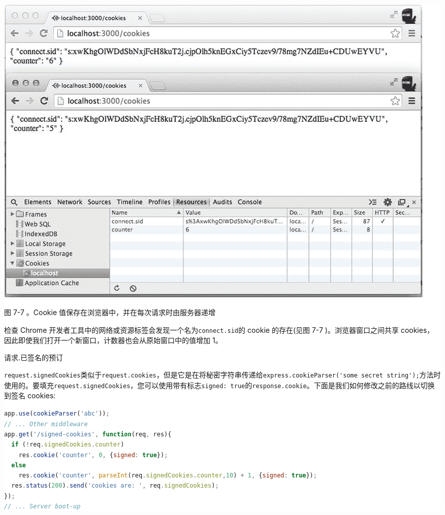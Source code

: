 ![9781484200384_Fig07-07.jpg](img/9781484200384_Fig07-07.jpg)

图 7-7 。Cookie 值保存在浏览器中，并在每次请求时由服务器递增

检查 Chrome 开发者工具中的网络或资源标签会发现一个名为`connect.sid`的 cookie 的存在(见图 7-7 )。浏览器窗口之间共享 cookies，因此即使我们打开一个新窗口，计数器也会从原始窗口中的值增加 1。

请求.已签名的预订

`request.signedCookies`类似于`request.cookies`，但是它是在将秘密字符串传递给`express.cookieParser('some secret string');`方法时使用的。要填充`request.signedCookies`，您可以使用带有标志`signed: true`的`response.cookie`。下面是我们如何修改之前的路线以切换到签名 cookies:

```js
app.use(cookieParser('abc'));
// ... Other middleware
app.get('/signed-cookies', function(req, res){
  if (!req.signedCookies.counter)
    res.cookie('counter', 0, {signed: true});
  else
    res.cookie('counter', parseInt(req.signedCookies.counter,10) + 1, {signed: true});
  res.status(200).send('cookies are: ', req.signedCookies);
});
// ... Server boot-up

```
